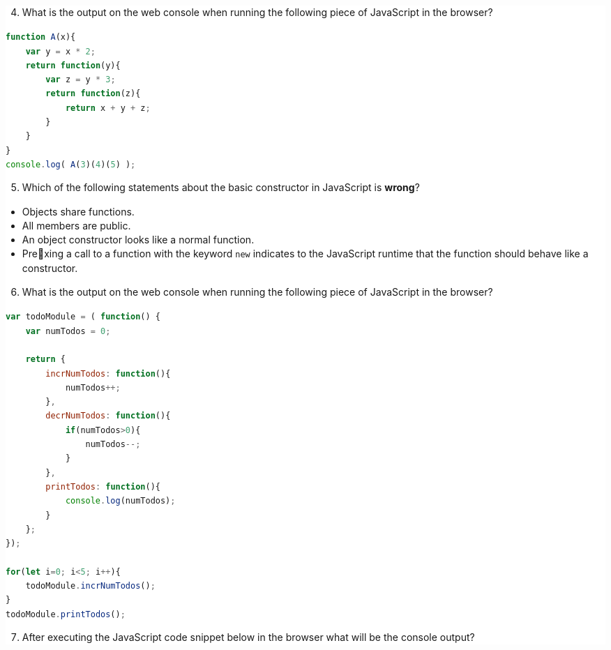 
4. What is the output on the web console when running the following piece of JavaScript in the browser?

```javascript
function A(x){
    var y = x * 2;
    return function(y){
        var z = y * 3;
        return function(z){
            return x + y + z;
        }
    }
}
console.log( A(3)(4)(5) );
```

5. Which of the following statements about the basic constructor in JavaScript is **wrong**?
- Objects share functions.
- All members are public.
- An object constructor looks like a normal function.
- Prexing a call to a function with the keyword `new` indicates to the JavaScript runtime that the function should behave like a constructor.

6. What is the output on the web console when running the following piece of JavaScript in the browser?

```javascript
var todoModule = ( function() {
    var numTodos = 0;

    return {
        incrNumTodos: function(){
            numTodos++;
        },
        decrNumTodos: function(){
            if(numTodos>0){
                numTodos--;
            }
        },
        printTodos: function(){
            console.log(numTodos);
        }
    };
});

for(let i=0; i<5; i++){
    todoModule.incrNumTodos();
}
todoModule.printTodos();
```

7. After executing the JavaScript code snippet below in the browser what will be the console output?
